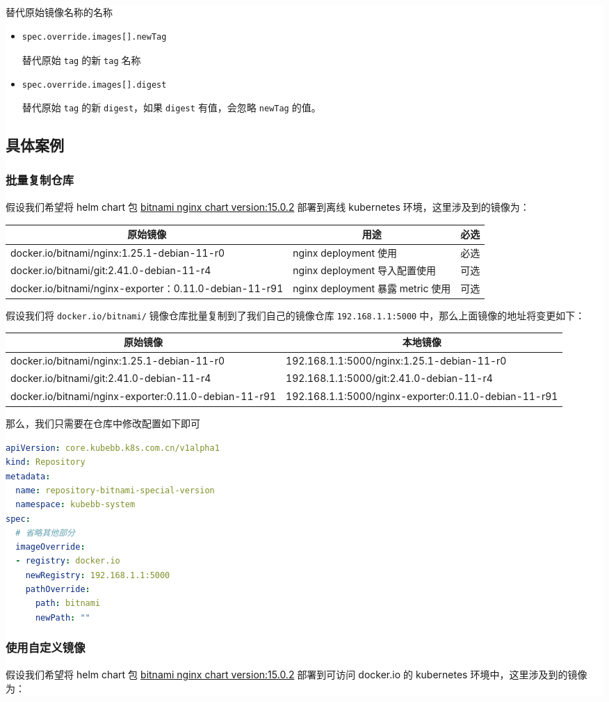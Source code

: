   替代原始镜像名称的名称
- `spec.override.images[].newTag`

  替代原始 `tag` 的新 `tag` 名称
- `spec.override.images[].digest`

  替代原始 `tag` 的新 `digest`，如果 `digest` 有值，会忽略 `newTag` 的值。

## 具体案例

### 批量复制仓库

假设我们希望将 helm chart 包 [bitnami nginx chart version:15.0.2](https://artifacthub.io/packages/helm/bitnami/nginx/15.0.2) 部署到离线 kubernetes 环境，这里涉及到的镜像为：

| 原始镜像                                               | 用途                              | 必选 |
| ------------------------------------------------------ | --------------------------------- | ---- |
| docker.io/bitnami/nginx:1.25.1-debian-11-r0            | nginx deployment 使用             | 必选 |
| docker.io/bitnami/git:2.41.0-debian-11-r4              | nginx deployment 导入配置使用     | 可选 |
| docker.io/bitnami/nginx-exporter：0.11.0-debian-11-r91 | nginx deployment 暴露 metric 使用 | 可选 |

假设我们将 `docker.io/bitnami/` 镜像仓库批量复制到了我们自己的镜像仓库 `192.168.1.1:5000` 中，那么上面镜像的地址将变更如下：

| 原始镜像                                              | 本地镜像                                             |
| ----------------------------------------------------- | ---------------------------------------------------- |
| docker.io/bitnami/nginx:1.25.1-debian-11-r0           | 192.168.1.1:5000/nginx:1.25.1-debian-11-r0           |
| docker.io/bitnami/git:2.41.0-debian-11-r4             | 192.168.1.1:5000/git:2.41.0-debian-11-r4             |
| docker.io/bitnami/nginx-exporter:0.11.0-debian-11-r91 | 192.168.1.1:5000/nginx-exporter:0.11.0-debian-11-r91 |

那么，我们只需要在仓库中修改配置如下即可

```yaml
apiVersion: core.kubebb.k8s.com.cn/v1alpha1
kind: Repository
metadata:
  name: repository-bitnami-special-version
  namespace: kubebb-system
spec:
  # 省略其他部分
  imageOverride:
  - registry: docker.io
    newRegistry: 192.168.1.1:5000
    pathOverride:
      path: bitnami
      newPath: ""
```

### 使用自定义镜像

假设我们希望将 helm chart 包 [bitnami nginx chart version:15.0.2](https://artifacthub.io/packages/helm/bitnami/nginx/15.0.2) 部署到可访问 docker.io 的 kubernetes 环境中，这里涉及到的镜像为：
